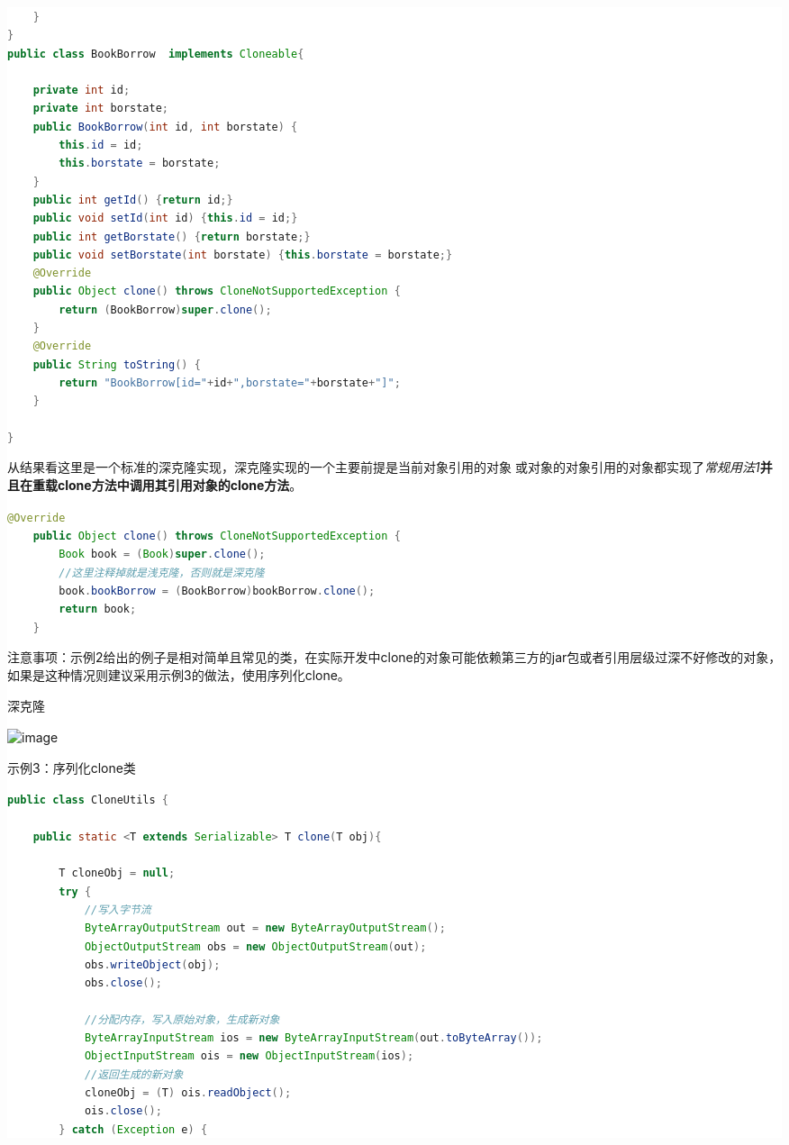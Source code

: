    ```java
       }
   }
   public class BookBorrow  implements Cloneable{
   
       private int id;
       private int borstate;
       public BookBorrow(int id, int borstate) {
           this.id = id;
           this.borstate = borstate;
       }
       public int getId() {return id;}
       public void setId(int id) {this.id = id;}
       public int getBorstate() {return borstate;}
       public void setBorstate(int borstate) {this.borstate = borstate;}
       @Override
       public Object clone() throws CloneNotSupportedException {
           return (BookBorrow)super.clone();
       }
       @Override
       public String toString() {
           return "BookBorrow[id="+id+",borstate="+borstate+"]";
       }
   
   }
   ```

   从结果看这里是一个标准的深克隆实现，深克隆实现的一个主要前提是当前对象引用的对象 或对象的对象引用的对象都实现了*常规用法1***并且在重载clone方法中调用其引用对象的clone方法**。

   ```java
   @Override
       public Object clone() throws CloneNotSupportedException {
           Book book = (Book)super.clone();
           //这里注释掉就是浅克隆，否则就是深克隆
           book.bookBorrow = (BookBorrow)bookBorrow.clone();
           return book;
       }
   ```

   注意事项：示例2给出的例子是相对简单且常见的类，在实际开发中clone的对象可能依赖第三方的jar包或者引用层级过深不好修改的对象，如果是这种情况则建议采用示例3的做法，使用序列化clone。

   深克隆

   ![image](https://user-gold-cdn.xitu.io/2017/9/18/428f7259ad2da755de3d2854c025aeb9?imageView2/0/w/1280/h/960/format/webp/ignore-error/1)

   示例3：序列化clone类

   ```java
   public class CloneUtils {
   
       public static <T extends Serializable> T clone(T obj){
   
           T cloneObj = null;
           try {
               //写入字节流
               ByteArrayOutputStream out = new ByteArrayOutputStream();
               ObjectOutputStream obs = new ObjectOutputStream(out);
               obs.writeObject(obj);
               obs.close();
   
               //分配内存，写入原始对象，生成新对象
               ByteArrayInputStream ios = new ByteArrayInputStream(out.toByteArray());
               ObjectInputStream ois = new ObjectInputStream(ios);
               //返回生成的新对象
               cloneObj = (T) ois.readObject();
               ois.close();
           } catch (Exception e) {
   ```